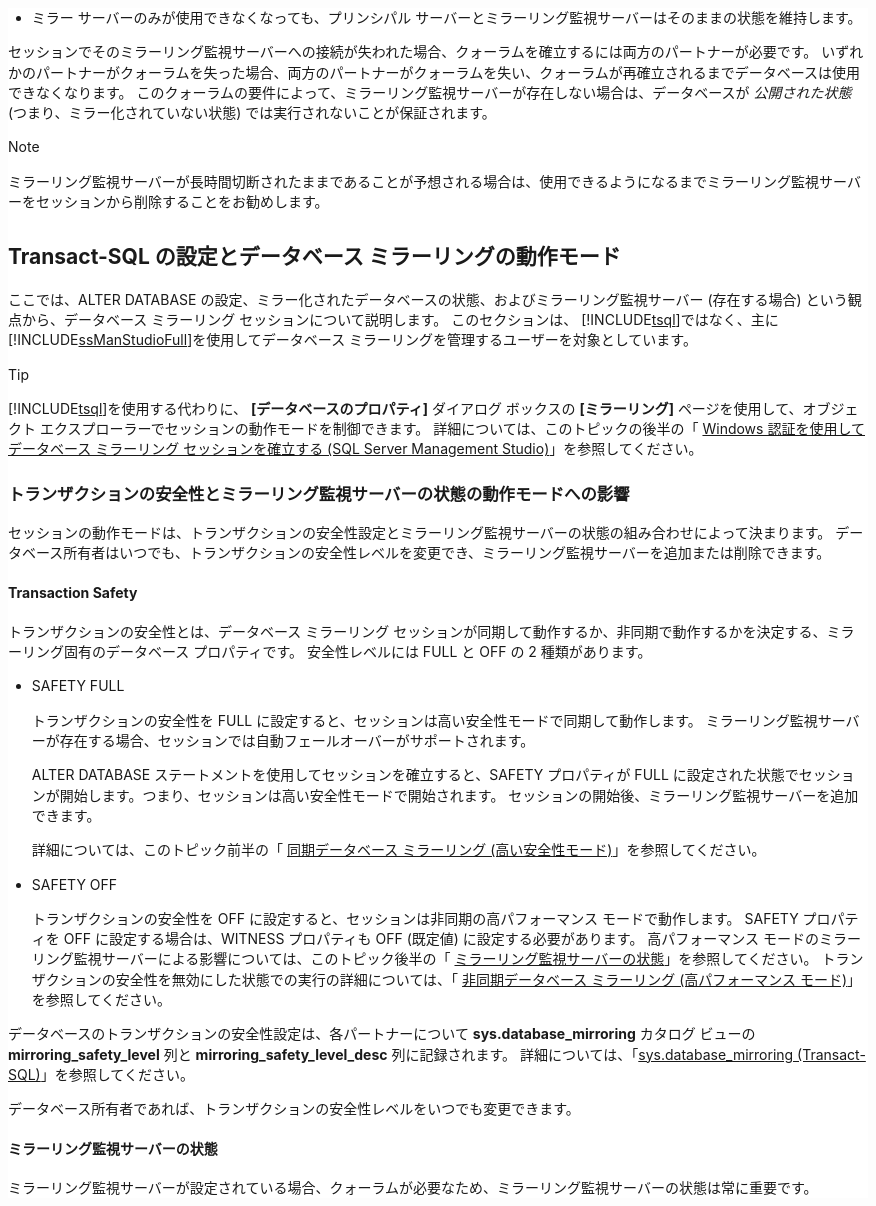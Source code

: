 -   ミラー サーバーのみが使用できなくなっても、プリンシパル サーバーとミラーリング監視サーバーはそのままの状態を維持します。  
  
 セッションでそのミラーリング監視サーバーへの接続が失われた場合、クォーラムを確立するには両方のパートナーが必要です。 いずれかのパートナーがクォーラムを失った場合、両方のパートナーがクォーラムを失い、クォーラムが再確立されるまでデータベースは使用できなくなります。 このクォーラムの要件によって、ミラーリング監視サーバーが存在しない場合は、データベースが *公開された状態*(つまり、ミラー化されていない状態) では実行されないことが保証されます。  
  
> [!NOTE]  
>  ミラーリング監視サーバーが長時間切断されたままであることが予想される場合は、使用できるようになるまでミラーリング監視サーバーをセッションから削除することをお勧めします。  
  
##  <a name="TsqlSettingsAndOpModes"></a> Transact-SQL の設定とデータベース ミラーリングの動作モード  
 ここでは、ALTER DATABASE の設定、ミラー化されたデータベースの状態、およびミラーリング監視サーバー (存在する場合) という観点から、データベース ミラーリング セッションについて説明します。 このセクションは、 [!INCLUDE[tsql](../../includes/tsql-md.md)]ではなく、主に [!INCLUDE[ssManStudioFull](../../includes/ssmanstudiofull-md.md)]を使用してデータベース ミラーリングを管理するユーザーを対象としています。  
  
> [!TIP]  
>  [!INCLUDE[tsql](../../includes/tsql-md.md)]を使用する代わりに、 **[データベースのプロパティ]** ダイアログ ボックスの **[ミラーリング]** ページを使用して、オブジェクト エクスプローラーでセッションの動作モードを制御できます。 詳細については、このトピックの後半の「 [Windows 認証を使用してデータベース ミラーリング セッションを確立する &#40;SQL Server Management Studio&#41;](establish-database-mirroring-session-windows-authentication.md)」を参照してください。  
  

  
###  <a name="TxnSafetyAndWitness"></a> トランザクションの安全性とミラーリング監視サーバーの状態の動作モードへの影響  
 セッションの動作モードは、トランザクションの安全性設定とミラーリング監視サーバーの状態の組み合わせによって決まります。 データベース所有者はいつでも、トランザクションの安全性レベルを変更でき、ミラーリング監視サーバーを追加または削除できます。  
  

  
####  <a name="TxnSafety"></a> Transaction Safety  
 トランザクションの安全性とは、データベース ミラーリング セッションが同期して動作するか、非同期で動作するかを決定する、ミラーリング固有のデータベース プロパティです。 安全性レベルには FULL と OFF の 2 種類があります。  
  
-   SAFETY FULL  
  
     トランザクションの安全性を FULL に設定すると、セッションは高い安全性モードで同期して動作します。 ミラーリング監視サーバーが存在する場合、セッションでは自動フェールオーバーがサポートされます。  
  
     ALTER DATABASE ステートメントを使用してセッションを確立すると、SAFETY プロパティが FULL に設定された状態でセッションが開始します。つまり、セッションは高い安全性モードで開始されます。 セッションの開始後、ミラーリング監視サーバーを追加できます。  
  
     詳細については、このトピック前半の「 [同期データベース ミラーリング (高い安全性モード)](#Sync)」を参照してください。  
  
-   SAFETY OFF  
  
     トランザクションの安全性を OFF に設定すると、セッションは非同期の高パフォーマンス モードで動作します。 SAFETY プロパティを OFF に設定する場合は、WITNESS プロパティも OFF (既定値) に設定する必要があります。 高パフォーマンス モードのミラーリング監視サーバーによる影響については、このトピック後半の「 [ミラーリング監視サーバーの状態](#WitnessState)」を参照してください。 トランザクションの安全性を無効にした状態での実行の詳細については、「 [非同期データベース ミラーリング (高パフォーマンス モード)](#Async)」を参照してください。  
  
 データベースのトランザクションの安全性設定は、各パートナーについて **sys.database_mirroring** カタログ ビューの **mirroring_safety_level** 列と **mirroring_safety_level_desc** 列に記録されます。 詳細については、「[sys.database_mirroring &#40;Transact-SQL&#41;](/sql/relational-databases/system-catalog-views/sys-database-mirroring-transact-sql)」を参照してください。  
  
 データベース所有者であれば、トランザクションの安全性レベルをいつでも変更できます。  
  
####  <a name="WitnessState"></a> ミラーリング監視サーバーの状態  
 ミラーリング監視サーバーが設定されている場合、クォーラムが必要なため、ミラーリング監視サーバーの状態は常に重要です。  
  